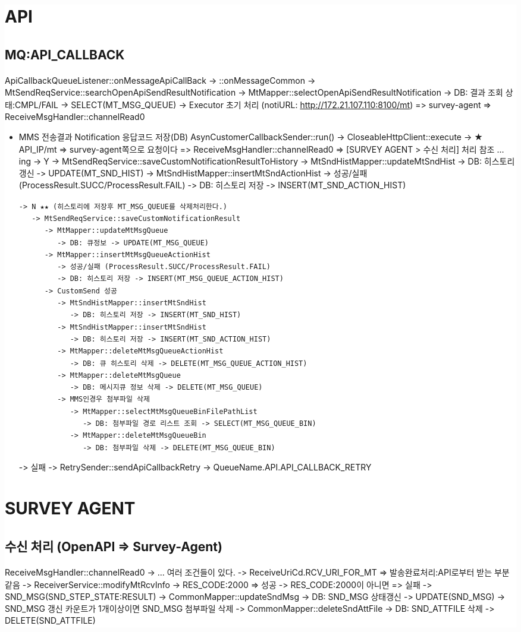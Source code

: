 # API
## MQ:API_CALLBACK
ApiCallbackQueueListener::onMessageApiCallBack
   -> ::onMessageCommon
      -> MtSendReqService::searchOpenApiSendResultNotification
         -> MtMapper::selectOpenApiSendResultNotification
            -> DB: 결과 조회 상태:CMPL/FAIL -> SELECT(MT_MSG_QUEUE)
      -> Executor 초기 처리 (notiURL: http://172.21.107.110:8100/mt)
         => survey-agent => ReceiveMsgHandler::channelRead0
- MMS 전송결과 Notification 응답코드 저장(DB)
AsynCustomerCallbackSender::run()
   -> CloseableHttpClient::execute
      -> ★ API_IP/mt => survey-agent쪽으로 요청이다 => ReceiveMsgHandler::channelRead0 => [SURVEY AGENT > 수신 처리] 처리 참조
      ... ing
      -> Y
         -> MtSendReqService::saveCustomNotificationResultToHistory
            -> MtSndHistMapper::updateMtSndHist
               -> DB: 히스토리 갱신 -> UPDATE(MT_SND_HIST)
            -> MtSndHistMapper::insertMtSndActionHist
               -> 성공/실패 (ProcessResult.SUCC/ProcessResult.FAIL)
                  -> DB: 히스토리 저장 -> INSERT(MT_SND_ACTION_HIST)

      -> N ★★ (히스토리에 저장후 MT_MSG_QUEUE를 삭제처리한다.)
         -> MtSendReqService::saveCustomNotificationResult
            -> MtMapper::updateMtMsgQueue
               -> DB: 큐정보 -> UPDATE(MT_MSG_QUEUE)
            -> MtMapper::insertMtMsgQueueActionHist
               -> 성공/실패 (ProcessResult.SUCC/ProcessResult.FAIL)
               -> DB: 히스토리 저장 -> INSERT(MT_MSG_QUEUE_ACTION_HIST)
            -> CustomSend 성공
               -> MtSndHistMapper::insertMtSndHist
                  -> DB: 히스토리 저장 -> INSERT(MT_SND_HIST)
               -> MtSndHistMapper::insertMtSndHist
                  -> DB: 히스토리 저장 -> INSERT(MT_SND_ACTION_HIST)
               -> MtMapper::deleteMtMsgQueueActionHist
                  -> DB: 큐 히스토리 삭제 -> DELETE(MT_MSG_QUEUE_ACTION_HIST)
               -> MtMapper::deleteMtMsgQueue
                  -> DB: 메시지큐 정보 삭제 -> DELETE(MT_MSG_QUEUE)
               -> MMS인경우 첨부파일 삭제
                  -> MtMapper::selectMtMsgQueueBinFilePathList
                     -> DB: 첨부파일 경로 리스트 조회 -> SELECT(MT_MSG_QUEUE_BIN)
                  -> MtMapper::deleteMtMsgQueueBin
                     -> DB: 첨부파일 삭제 -> DELETE(MT_MSG_QUEUE_BIN)
   -> 실패
         -> RetrySender::sendApiCallbackRetry -> QueueName.API.API_CALLBACK_RETRY

# SURVEY AGENT
## 수신 처리 (OpenAPI => Survey-Agent)
ReceiveMsgHandler::channelRead0
   -> ... 여러 조건들이 있다.
   -> ReceiveUriCd.RCV_URI_FOR_MT => 발송완료처리:API로부터 받는 부분 같음
      -> ReceiverService::modifyMtRcvInfo
         -> RES_CODE:2000 => 성공
         -> RES_CODE:2000이 아니면 => 실패
         -> SND_MSG(SND_STEP_STATE:RESULT) -> CommonMapper::updateSndMsg -> DB: SND_MSG 상태갱신 -> UPDATE(SND_MSG)
         -> SND_MSG 갱신 카운트가 1개이상이면 SND_MSG 첨부파일 삭제
            -> CommonMapper::deleteSndAttFile -> DB: SND_ATTFILE 삭제 -> DELETE(SND_ATTFILE)